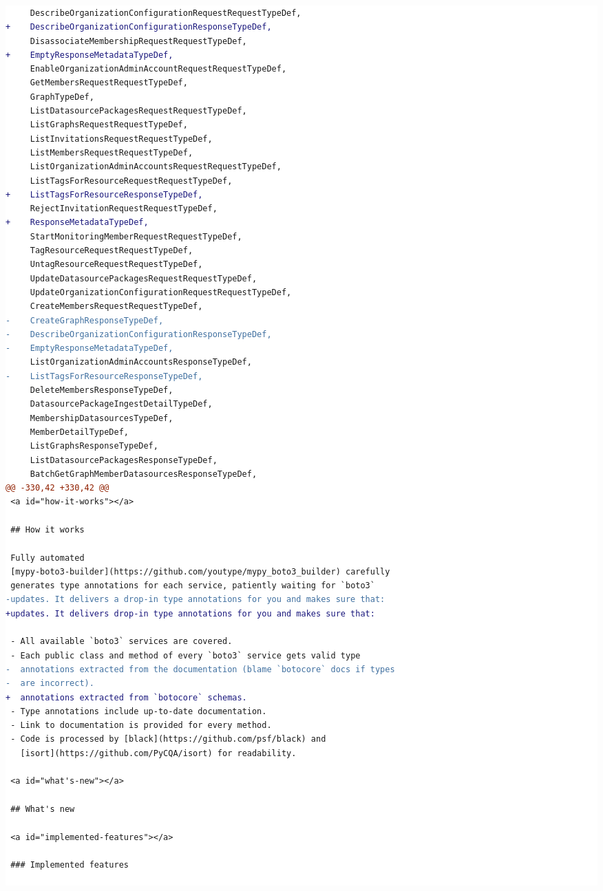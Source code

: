 ```diff
     DescribeOrganizationConfigurationRequestRequestTypeDef,
+    DescribeOrganizationConfigurationResponseTypeDef,
     DisassociateMembershipRequestRequestTypeDef,
+    EmptyResponseMetadataTypeDef,
     EnableOrganizationAdminAccountRequestRequestTypeDef,
     GetMembersRequestRequestTypeDef,
     GraphTypeDef,
     ListDatasourcePackagesRequestRequestTypeDef,
     ListGraphsRequestRequestTypeDef,
     ListInvitationsRequestRequestTypeDef,
     ListMembersRequestRequestTypeDef,
     ListOrganizationAdminAccountsRequestRequestTypeDef,
     ListTagsForResourceRequestRequestTypeDef,
+    ListTagsForResourceResponseTypeDef,
     RejectInvitationRequestRequestTypeDef,
+    ResponseMetadataTypeDef,
     StartMonitoringMemberRequestRequestTypeDef,
     TagResourceRequestRequestTypeDef,
     UntagResourceRequestRequestTypeDef,
     UpdateDatasourcePackagesRequestRequestTypeDef,
     UpdateOrganizationConfigurationRequestRequestTypeDef,
     CreateMembersRequestRequestTypeDef,
-    CreateGraphResponseTypeDef,
-    DescribeOrganizationConfigurationResponseTypeDef,
-    EmptyResponseMetadataTypeDef,
     ListOrganizationAdminAccountsResponseTypeDef,
-    ListTagsForResourceResponseTypeDef,
     DeleteMembersResponseTypeDef,
     DatasourcePackageIngestDetailTypeDef,
     MembershipDatasourcesTypeDef,
     MemberDetailTypeDef,
     ListGraphsResponseTypeDef,
     ListDatasourcePackagesResponseTypeDef,
     BatchGetGraphMemberDatasourcesResponseTypeDef,
@@ -330,42 +330,42 @@
 <a id="how-it-works"></a>
 
 ## How it works
 
 Fully automated
 [mypy-boto3-builder](https://github.com/youtype/mypy_boto3_builder) carefully
 generates type annotations for each service, patiently waiting for `boto3`
-updates. It delivers a drop-in type annotations for you and makes sure that:
+updates. It delivers drop-in type annotations for you and makes sure that:
 
 - All available `boto3` services are covered.
 - Each public class and method of every `boto3` service gets valid type
-  annotations extracted from the documentation (blame `botocore` docs if types
-  are incorrect).
+  annotations extracted from `botocore` schemas.
 - Type annotations include up-to-date documentation.
 - Link to documentation is provided for every method.
 - Code is processed by [black](https://github.com/psf/black) and
   [isort](https://github.com/PyCQA/isort) for readability.
 
 <a id="what's-new"></a>
 
 ## What's new
 
 <a id="implemented-features"></a>
 
 ### Implemented features
 
```